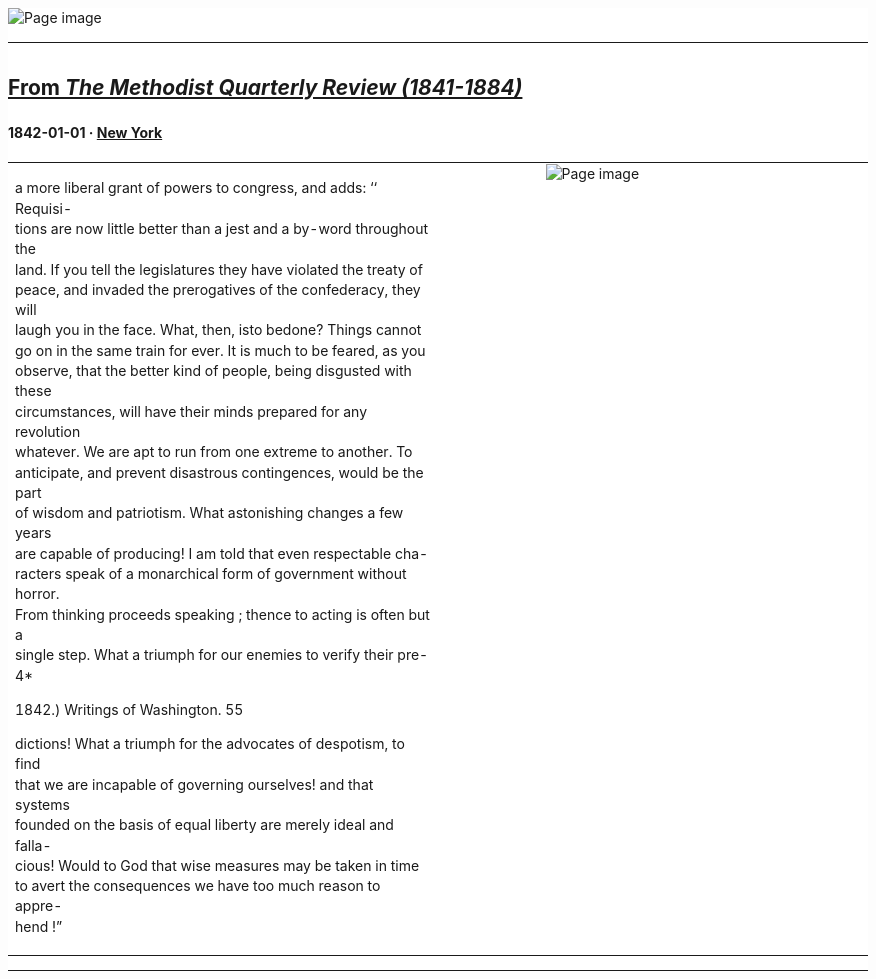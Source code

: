 <img alt="Page image" src="https://iiif.archive.org/image/iiif/2/sim_eclectic-review_1838-11_4%2Fsim_eclectic-review_1838-11_4_jp2.zip%2Fsim_eclectic-review_1838-11_4_jp2%2Fsim_eclectic-review_1838-11_4_0025.jp2/pct:22.37171464330413,29.911373707533233,68.33541927409262,19.885524372230428/600,/0/default.jpg"/>
</td>
</tr></table>

---

## [From _The Methodist Quarterly Review (1841-1884)_](https://archive.org/details/sim_methodist-review_1842-01_24_1/page/n49/mode/1up?view=theater)

#### 1842-01-01 &middot; [New York](http://dbpedia.org/resource/New_York_City)

<table style="width: 100%;"><tr><td style="width: 50%">

  
a more liberal grant of powers to congress, and adds: ‘‘ Requisi-  
tions are now little better than a jest and a by-word throughout the  
land. If you tell the legislatures they have violated the treaty of  
peace, and invaded the prerogatives of the confederacy, they will  
laugh you in the face. What, then, isto bedone? Things cannot  
go on in the same train for ever. It is much to be feared, as you  
observe, that the better kind of people, being disgusted with these  
circumstances, will have their minds prepared for any revolution  
whatever. We are apt to run from one extreme to another. To  
anticipate, and prevent disastrous contingences, would be the part  
of wisdom and patriotism. What astonishing changes a few years  
are capable of producing! I am told that even respectable cha-  
racters speak of a monarchical form of government without horror.  
From thinking proceeds speaking ; thence to acting is often but a  
single step. What a triumph for our enemies to verify their pre-  
4*  
  
  
  
  
  
  
  
  
  
1842.) Writings of Washington. 55  
  
dictions! What a triumph for the advocates of despotism, to find  
that we are incapable of governing ourselves! and that systems  
founded on the basis of equal liberty are merely ideal and falla-  
cious! Would to God that wise measures may be taken in time  
to avert the consequences we have too much reason to appre-  
hend !”
</td><td style="width: 50%; max-height: 75%; margin: auto; display: block;">
<img alt="Page image" src="https://iiif.archive.org/image/iiif/2/sim_methodist-review_1842-01_24_1%2Fsim_methodist-review_1842-01_24_1_jp2.zip%2Fsim_methodist-review_1842-01_24_1_jp2%2Fsim_methodist-review_1842-01_24_1_0049.jp2/pct:17.521367521367523,60.06437768240343,65.0997150997151,25.257510729613735/600,/0/default.jpg"/>
</td>
</tr></table>

---
